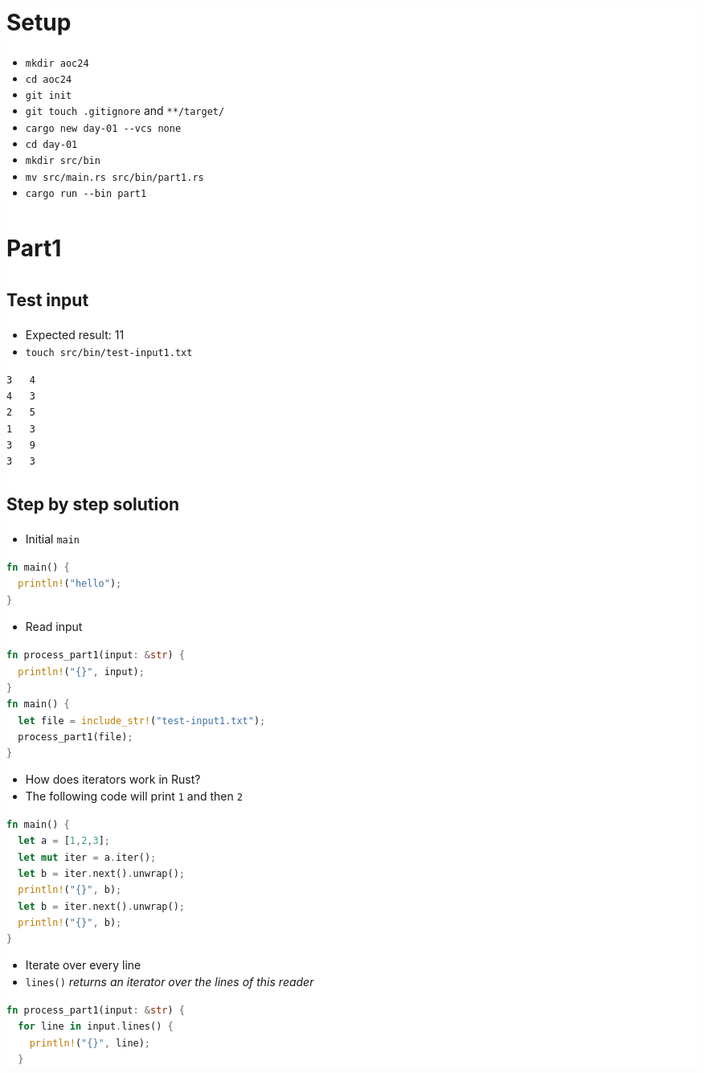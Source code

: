 # Setup
- `mkdir aoc24`
- `cd aoc24`
- `git init`
- `git touch .gitignore` and `**/target/`
- `cargo new day-01 --vcs none`
- `cd day-01`
- `mkdir src/bin`
- `mv src/main.rs src/bin/part1.rs`
- `cargo run --bin part1`

# Part1

## Test input
- Expected result: 11
- `touch src/bin/test-input1.txt`
```
3   4
4   3
2   5
1   3
3   9
3   3
```

## Step by step solution
- Initial `main`
```rust
fn main() {
  println!("hello");
}
```
- Read input
```rust
fn process_part1(input: &str) {
  println!("{}", input);
}
fn main() {
  let file = include_str!("test-input1.txt");
  process_part1(file);
}
```
- How does iterators work in Rust?
- The following code will print `1` and then `2`
```rust
fn main() {
  let a = [1,2,3];
  let mut iter = a.iter();
  let b = iter.next().unwrap();
  println!("{}", b);
  let b = iter.next().unwrap();
  println!("{}", b);
}
```
- Iterate over every line
- `lines()` *returns an iterator over the lines of this reader*
```rust
fn process_part1(input: &str) {
  for line in input.lines() {
    println!("{}", line);
  }
```